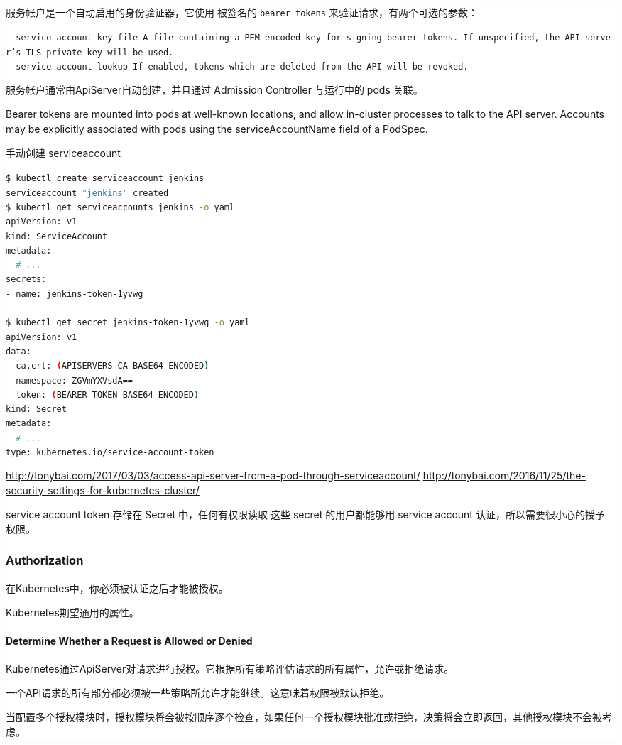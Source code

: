 服务帐户是一个自动启用的身份验证器，它使用 被签名的 `bearer tokens` 来验证请求，有两个可选的参数：

```
--service-account-key-file A file containing a PEM encoded key for signing bearer tokens. If unspecified, the API server’s TLS private key will be used.
--service-account-lookup If enabled, tokens which are deleted from the API will be revoked.
```

服务帐户通常由ApiServer自动创建，并且通过 Admission Controller 与运行中的 pods 关联。

Bearer tokens are mounted into pods at well-known locations, and allow in-cluster processes to talk to the API server. Accounts may be explicitly associated with pods using the serviceAccountName field of a PodSpec.

手动创建 serviceaccount

```sh
$ kubectl create serviceaccount jenkins
serviceaccount "jenkins" created
$ kubectl get serviceaccounts jenkins -o yaml
apiVersion: v1
kind: ServiceAccount
metadata:
  # ...
secrets:
- name: jenkins-token-1yvwg

$ kubectl get secret jenkins-token-1yvwg -o yaml
apiVersion: v1
data:
  ca.crt: (APISERVERS CA BASE64 ENCODED)
  namespace: ZGVmYXVsdA==
  token: (BEARER TOKEN BASE64 ENCODED)
kind: Secret
metadata:
  # ...
type: kubernetes.io/service-account-token
```

http://tonybai.com/2017/03/03/access-api-server-from-a-pod-through-serviceaccount/
http://tonybai.com/2016/11/25/the-security-settings-for-kubernetes-cluster/

service account token 存储在 Secret 中，任何有权限读取 这些 secret 的用户都能够用 service account 认证，所以需要很小心的授予 权限。

### Authorization

在Kubernetes中，你必须被认证之后才能被授权。

Kubernetes期望通用的属性。

#### Determine Whether a Request is Allowed or Denied

Kubernetes通过ApiServer对请求进行授权。它根据所有策略评估请求的所有属性，允许或拒绝请求。

一个API请求的所有部分都必须被一些策略所允许才能继续。这意味着权限被默认拒绝。

当配置多个授权模块时，授权模块将会被按顺序逐个检查，如果任何一个授权模块批准或拒绝，决策将会立即返回，其他授权模块不会被考虑。
